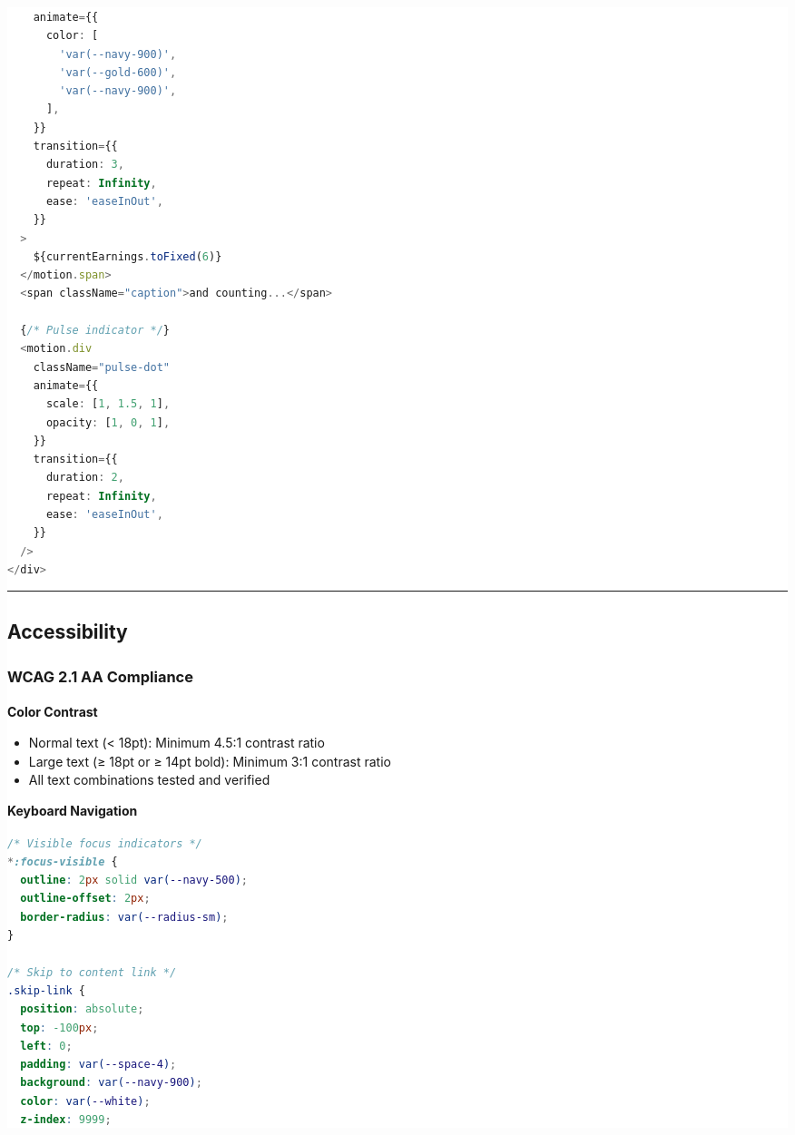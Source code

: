 ```typescript
    animate={{
      color: [
        'var(--navy-900)',
        'var(--gold-600)',
        'var(--navy-900)',
      ],
    }}
    transition={{
      duration: 3,
      repeat: Infinity,
      ease: 'easeInOut',
    }}
  >
    ${currentEarnings.toFixed(6)}
  </motion.span>
  <span className="caption">and counting...</span>

  {/* Pulse indicator */}
  <motion.div
    className="pulse-dot"
    animate={{
      scale: [1, 1.5, 1],
      opacity: [1, 0, 1],
    }}
    transition={{
      duration: 2,
      repeat: Infinity,
      ease: 'easeInOut',
    }}
  />
</div>
```

---

## Accessibility

### WCAG 2.1 AA Compliance

**Color Contrast**
- Normal text (< 18pt): Minimum 4.5:1 contrast ratio
- Large text (≥ 18pt or ≥ 14pt bold): Minimum 3:1 contrast ratio
- All text combinations tested and verified

**Keyboard Navigation**
```css
/* Visible focus indicators */
*:focus-visible {
  outline: 2px solid var(--navy-500);
  outline-offset: 2px;
  border-radius: var(--radius-sm);
}

/* Skip to content link */
.skip-link {
  position: absolute;
  top: -100px;
  left: 0;
  padding: var(--space-4);
  background: var(--navy-900);
  color: var(--white);
  z-index: 9999;

```